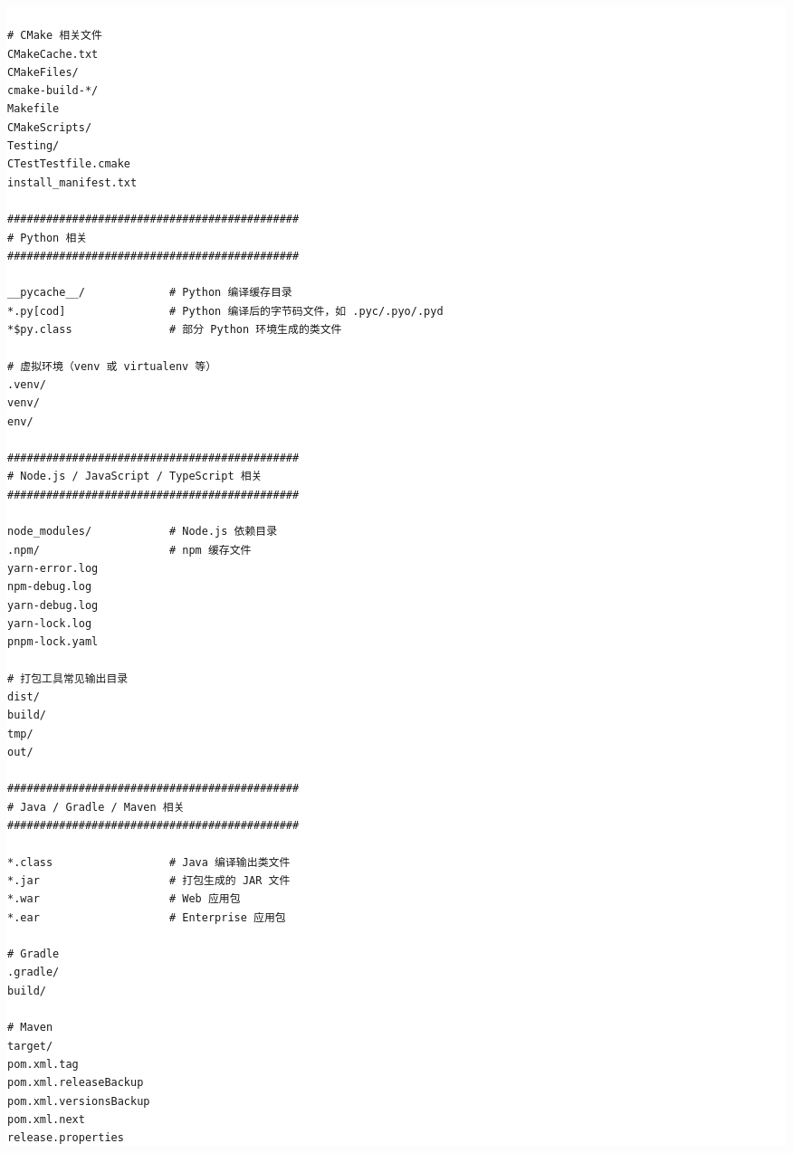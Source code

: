 ```gitignore

# CMake 相关文件
CMakeCache.txt
CMakeFiles/
cmake-build-*/
Makefile
CMakeScripts/
Testing/
CTestTestfile.cmake
install_manifest.txt

#############################################
# Python 相关
#############################################

__pycache__/             # Python 编译缓存目录
*.py[cod]                # Python 编译后的字节码文件，如 .pyc/.pyo/.pyd
*$py.class               # 部分 Python 环境生成的类文件

# 虚拟环境（venv 或 virtualenv 等）
.venv/
venv/
env/

#############################################
# Node.js / JavaScript / TypeScript 相关
#############################################

node_modules/            # Node.js 依赖目录
.npm/                    # npm 缓存文件
yarn-error.log
npm-debug.log
yarn-debug.log
yarn-lock.log
pnpm-lock.yaml

# 打包工具常见输出目录
dist/
build/
tmp/
out/

#############################################
# Java / Gradle / Maven 相关
#############################################

*.class                  # Java 编译输出类文件
*.jar                    # 打包生成的 JAR 文件
*.war                    # Web 应用包
*.ear                    # Enterprise 应用包

# Gradle
.gradle/
build/

# Maven
target/
pom.xml.tag
pom.xml.releaseBackup
pom.xml.versionsBackup
pom.xml.next
release.properties

```